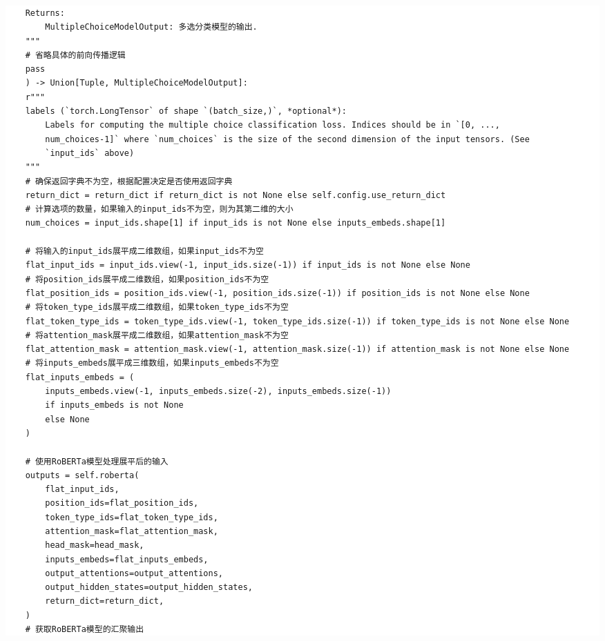         Returns:
            MultipleChoiceModelOutput: 多选分类模型的输出.
        """
        # 省略具体的前向传播逻辑
        pass
        ) -> Union[Tuple, MultipleChoiceModelOutput]:
        r"""
        labels (`torch.LongTensor` of shape `(batch_size,)`, *optional*):
            Labels for computing the multiple choice classification loss. Indices should be in `[0, ...,
            num_choices-1]` where `num_choices` is the size of the second dimension of the input tensors. (See
            `input_ids` above)
        """
        # 确保返回字典不为空，根据配置决定是否使用返回字典
        return_dict = return_dict if return_dict is not None else self.config.use_return_dict
        # 计算选项的数量，如果输入的input_ids不为空，则为其第二维的大小
        num_choices = input_ids.shape[1] if input_ids is not None else inputs_embeds.shape[1]

        # 将输入的input_ids展平成二维数组，如果input_ids不为空
        flat_input_ids = input_ids.view(-1, input_ids.size(-1)) if input_ids is not None else None
        # 将position_ids展平成二维数组，如果position_ids不为空
        flat_position_ids = position_ids.view(-1, position_ids.size(-1)) if position_ids is not None else None
        # 将token_type_ids展平成二维数组，如果token_type_ids不为空
        flat_token_type_ids = token_type_ids.view(-1, token_type_ids.size(-1)) if token_type_ids is not None else None
        # 将attention_mask展平成二维数组，如果attention_mask不为空
        flat_attention_mask = attention_mask.view(-1, attention_mask.size(-1)) if attention_mask is not None else None
        # 将inputs_embeds展平成三维数组，如果inputs_embeds不为空
        flat_inputs_embeds = (
            inputs_embeds.view(-1, inputs_embeds.size(-2), inputs_embeds.size(-1))
            if inputs_embeds is not None
            else None
        )

        # 使用RoBERTa模型处理展平后的输入
        outputs = self.roberta(
            flat_input_ids,
            position_ids=flat_position_ids,
            token_type_ids=flat_token_type_ids,
            attention_mask=flat_attention_mask,
            head_mask=head_mask,
            inputs_embeds=flat_inputs_embeds,
            output_attentions=output_attentions,
            output_hidden_states=output_hidden_states,
            return_dict=return_dict,
        )
        # 获取RoBERTa模型的汇聚输出